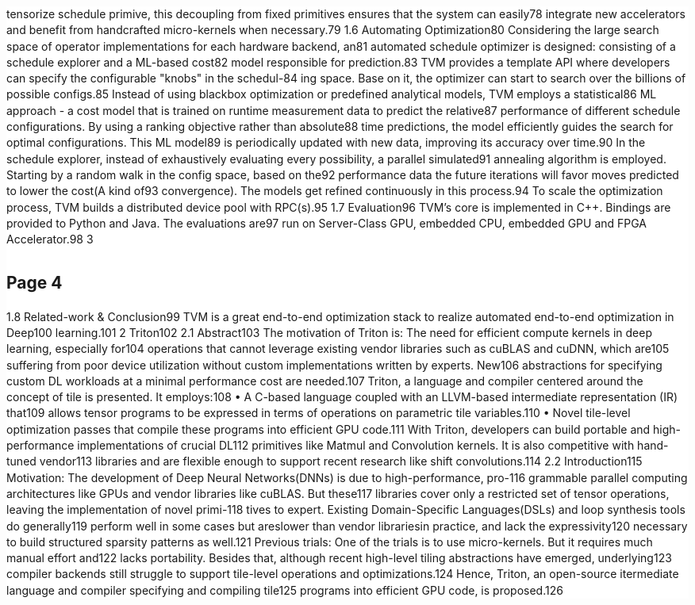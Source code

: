 tensorize schedule primive, this decoupling from fixed primitives ensures that the system can easily78
integrate new accelerators and benefit from handcrafted micro-kernels when necessary.79
1.6 Automating Optimization80
Considering the large search space of operator implementations for each hardware backend, an81
automated schedule optimizer is designed: consisting of a schedule explorer and a ML-based cost82
model responsible for prediction.83
TVM provides a template API where developers can specify the configurable "knobs" in the schedul-84
ing space. Base on it, the optimizer can start to search over the billions of possible configs.85
Instead of using blackbox optimization or predefined analytical models, TVM employs a statistical86
ML approach - a cost model that is trained on runtime measurement data to predict the relative87
performance of different schedule configurations. By using a ranking objective rather than absolute88
time predictions, the model efficiently guides the search for optimal configurations. This ML model89
is periodically updated with new data, improving its accuracy over time.90
In the schedule explorer, instead of exhaustively evaluating every possibility, a parallel simulated91
annealing algorithm is employed. Starting by a random walk in the config space, based on the92
performance data the future iterations will favor moves predicted to lower the cost(A kind of93
convergence). The models get refined continuously in this process.94
To scale the optimization process, TVM builds a distributed device pool with RPC(s).95
1.7 Evaluation96
TVM’s core is implemented in C++. Bindings are provided to Python and Java. The evaluations are97
run on Server-Class GPU, embedded CPU, embedded GPU and FPGA Accelerator.98
3

## Page 4

1.8 Related-work & Conclusion99
TVM is a great end-to-end optimization stack to realize automated end-to-end optimization in Deep100
learning.101
2 Triton102
2.1 Abstract103
The motivation of Triton is: The need for efficient compute kernels in deep learning, especially for104
operations that cannot leverage existing vendor libraries such as cuBLAS and cuDNN, which are105
suffering from poor device utilization without custom implementations written by experts. New106
abstractions for specifying custom DL workloads at a minimal performance cost are needed.107
Triton, a language and compiler centered around the concept of tile is presented. It employs:108
• A C-based language coupled with an LLVM-based intermediate representation (IR) that109
allows tensor programs to be expressed in terms of operations on parametric tile variables.110
• Novel tile-level optimization passes that compile these programs into efficient GPU code.111
With Triton, developers can build portable and high-performance implementations of crucial DL112
primitives like Matmul and Convolution kernels. It is also competitive with hand-tuned vendor113
libraries and are flexible enough to support recent research like shift convolutions.114
2.2 Introduction115
Motivation: The development of Deep Neural Networks(DNNs) is due to high-performance, pro-116
grammable parallel computing architectures like GPUs and vendor libraries like cuBLAS. But these117
libraries cover only a restricted set of tensor operations, leaving the implementation of novel primi-118
tives to expert. Existing Domain-Specific Languages(DSLs) and loop synthesis tools do generally119
perform well in some cases but areslower than vendor librariesin practice, and lack the expressivity120
necessary to build structured sparsity patterns as well.121
Previous trials: One of the trials is to use micro-kernels. But it requires much manual effort and122
lacks portability. Besides that, although recent high-level tiling abstractions have emerged, underlying123
compiler backends still struggle to support tile-level operations and optimizations.124
Hence, Triton, an open-source itermediate language and compiler specifying and compiling tile125
programs into efficient GPU code, is proposed.126